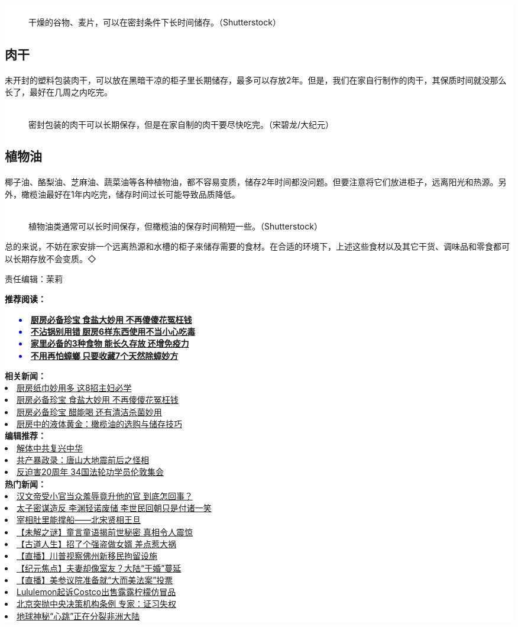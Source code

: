 <figure id="attachment_13924757" aria-describedby="caption-attachment-13924757" style="width: 600px" class="wp-caption aligncenter"><a target="_blank" href="https://i.epochtimes.com/assets/uploads/2023/02/id13924757-shutterstock_746582653.jpg"><img decoding="async" class="size-large wp-image-13924757" src="https://i.epochtimes.com/assets/uploads/2023/02/id13924757-shutterstock_746582653-600x400.jpg" alt="" width="600" b="400" /></a><figcaption id="caption-attachment-13924757" class="wp-caption-text">干燥的谷物、麦片，可以在密封条件下长时间储存。（Shutterstock）</figcaption></figure>
<h2><strong>肉干</strong></h2>
<p>未开封的塑料包装肉干，可以放在黑暗干凉的柜子里长期储存，最多可以存放2年。但是，我们在家自行制作的肉干，其保质时间就没那么长了，最好在几周之内吃完。</p>
<figure id="attachment_8721727" aria-describedby="caption-attachment-8721727" style="width: 600px" class="wp-caption aligncenter"><a target="_blank" href="https://i.epochtimes.com/assets/uploads/2017/01/101125233523100311.jpg"><img decoding="async" class="size-large wp-image-8721727" src="https://i.epochtimes.com/assets/uploads/2017/01/101125233523100311-600x400.jpg" alt="" width="600" b="400" /></a><figcaption id="caption-attachment-8721727" class="wp-caption-text">密封包装的肉干可以长期保存，但是在家自制的肉干要尽快吃完。（宋碧龙/大纪元）</figcaption></figure>
<h2><strong>植物油</strong></h2>
<p>椰子油、酪梨油、芝麻油、蔬菜油等各种植物油，都不容易变质，储存2年时间都没问题。但要注意将它们放进柜子，远离阳光和热源。另外，橄榄油最好在1年内吃完，储存时间过长可能导致品质降低。</p>
<figure id="attachment_14149901" aria-describedby="caption-attachment-14149901" style="width: 600px" class="wp-caption aligncenter"><a target="_blank" href="https://i.epochtimes.com/assets/uploads/2024/01/id14149901-shutterstock_1184476798.jpg"><img decoding="async" class="size-large wp-image-14149901" src="https://i.epochtimes.com/assets/uploads/2024/01/id14149901-shutterstock_1184476798-600x400.jpg" alt="" width="600" b="400" /></a><figcaption id="caption-attachment-14149901" class="wp-caption-text">植物油类通常可以长时间保存，但橄榄油的保存时间稍短一些。（Shutterstock）</figcaption></figure>
<p>总的来说，不妨在家安排一个远离热源和水槽的柜子来储存需要的食材。在合适的环境下，上述这些食材以及其它干货、调味品和零食都可以长期存放不会变质。◇</p>
<p>责任编辑：茉莉</p>
<div class="related-article" style="display: block;"><span style="color: #000; font-weight: bold;">推荐阅读：</span></div>
<ul class="related-posts" style="color: #0000ff; list-style: inside;">
<li><span style="font-weight: bold; display: inline-block;"><a style="color: #0000ff;" href=><a href="https://github.com/1992513/djy/blob/master/gb/24/3/14/n14201870.md#1?utm_term=djy_a_rel_end" target="_blank" rel="noopener noreferrer">厨房必备珍宝 食盐大妙用 不再傻傻花冤枉钱</a></span></li>
<li><span style="font-weight: bold; display: inline-block;"><a style="color: #0000ff;" href=><a href="https://github.com/1992513/djy/blob/master/gb/20/9/9/n12392244.md#1?utm_term=djy_a_rel_end" target="_blank" rel="noopener noreferrer">不沾锅别用错 厨房6样东西使用不当小心吃毒</a></span></li>
<li><span style="font-weight: bold; display: inline-block;"><a style="color: #0000ff;" href=><a href="https://github.com/1992513/djy/blob/master/gb/21/5/20/n12963919.md#1?utm_term=djy_a_rel_end" target="_blank" rel="noopener noreferrer">家里必备的3种食物 能长久存放 还增免疫力</a></span></li>
<li><span style="font-weight: bold; display: inline-block;"><a style="color: #0000ff;" href=><a href="https://github.com/1992513/djy/blob/master/gb/21/10/10/n13295565.md#1?utm_term=djy_a_rel_end" target="_blank" rel="noopener noreferrer">不用再怕蟑螂 只要收藏7个天然除蟑妙方</a></span></li>
</ul>
<strong>相关新闻：</strong>
<li><a href="https://github.com/1992513/djy/blob/master/gb/23/8/26/n14061720.md#1">厨房纸巾妙用多 这8招主妇必学</a></li>
<li><a href="https://github.com/1992513/djy/blob/master/gb/24/3/14/n14201870.md#1">厨房必备珍宝 食盐大妙用 不再傻傻花冤枉钱</a></li>
<li><a href="https://github.com/1992513/djy/blob/master/gb/24/3/30/n14214576.md#1">厨房必备珍宝 醋能喝 还有清洁杀菌妙用</a></li>
<li><a href="https://github.com/1992513/djy/blob/master/gb/24/5/16/n14251809.md#1">厨房中的液体黄金：橄榄油的选购与储存技巧</a></li>
<strong>编辑推荐：</strong>
<li><a href="https://github.com/1992513/djy/blob/master/gb/18/3/21/n10237682.md?dfh#1" target="_blank">解体中共复兴中华</a></li><li><a href="https://github.com/1992513/djy/blob/master/gb/19/3/9/n11100959.md#1" target="_blank">共产暴政录：唐山大地震前后之怪相</a></li><li><a href="https://github.com/1992513/djy/blob/master/gb/19/8/30/n11489082.md#1" target="_blank">反迫害20周年 34国法轮功学员伦敦集会</a></li>
<strong>热门新闻：</strong>
<li><a href="https://github.com/1992513/djy/blob/master/gb/25/6/7/n14526567.md#1">汉文帝受小官当众羞辱竟升他的官 到底怎回事？</a></li>
<li><a href="https://github.com/1992513/djy/blob/master/gb/25/6/18/n14533738.md#1">太子密谋造反 李渊轻诺废储 李世民回朝只是付诸一笑</a></li>
<li><a href="https://github.com/1992513/djy/blob/master/gb/25/5/8/n14502333.md#1">宰相肚里能撑船——北宋贤相王旦</a></li>
<li><a href="https://github.com/1992513/djy/blob/master/gb/25/6/25/n14538781.md#1">【未解之谜】童言童语揭前世秘密 真相令人震惊</a></li>
<li><a href="https://github.com/1992513/djy/blob/master/gb/25/5/30/n14520992.md#1">【古道人生】招了个强盗做女婿 差点惹大祸</a></li>
<li><a href="https://github.com/1992513/djy/blob/master/gb/25/7/1/n14542744.md#1">【直播】川普视察佛州新移民拘留设施</a></li>
<li><a href="https://github.com/1992513/djy/blob/master/gb/25/7/1/n14542702.md#1">【纪元焦点】夫妻却像室友？大陆“干婚”蔓延</a></li>
<li><a href="https://github.com/1992513/djy/blob/master/gb/25/7/1/n14542740.md#1">【直播】美参议院准备就“大而美法案”投票</a></li>
<li><a href="https://github.com/1992513/djy/blob/master/gb/25/6/29/n14541430.md#1">Lululemon起诉Costco出售露露柠檬仿冒品</a></li>
<li><a href="https://github.com/1992513/djy/blob/master/gb/25/6/30/n14541824.md#1">北京突抛中央决策机构条例 专家：证习失权</a></li>
<li><a href="https://github.com/1992513/djy/blob/master/gb/25/6/30/n14541585.md#1">地球神秘“心跳”正在分裂非洲大陆</a></li>